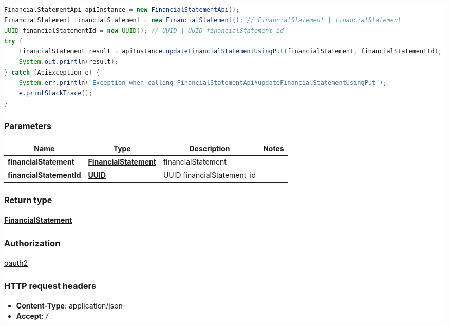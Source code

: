 ```java
FinancialStatementApi apiInstance = new FinancialStatementApi();
FinancialStatement financialStatement = new FinancialStatement(); // FinancialStatement | financialStatement
UUID financialStatementId = new UUID(); // UUID | UUID financialStatement_id
try {
    FinancialStatement result = apiInstance.updateFinancialStatementUsingPut(financialStatement, financialStatementId);
    System.out.println(result);
} catch (ApiException e) {
    System.err.println("Exception when calling FinancialStatementApi#updateFinancialStatementUsingPut");
    e.printStackTrace();
}
```

### Parameters

Name | Type | Description  | Notes
------------- | ------------- | ------------- | -------------
 **financialStatement** | [**FinancialStatement**](FinancialStatement.md)| financialStatement |
 **financialStatementId** | [**UUID**](.md)| UUID financialStatement_id |

### Return type

[**FinancialStatement**](FinancialStatement.md)

### Authorization

[oauth2](../README.md#oauth2)

### HTTP request headers

 - **Content-Type**: application/json
 - **Accept**: */*

